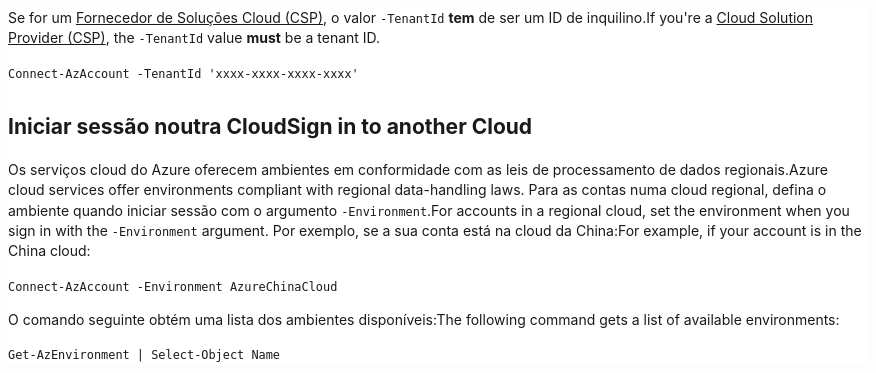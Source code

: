 <span data-ttu-id="c631e-152">Se for um [Fornecedor de Soluções Cloud (CSP)](https://azure.microsoft.com/en-us/offers/ms-azr-0145p/), o valor `-TenantId` **tem** de ser um ID de inquilino.</span><span class="sxs-lookup"><span data-stu-id="c631e-152">If you're a [Cloud Solution Provider (CSP)](https://azure.microsoft.com/en-us/offers/ms-azr-0145p/), the `-TenantId` value **must** be a tenant ID.</span></span>

```azurepowershell-interactive
Connect-AzAccount -TenantId 'xxxx-xxxx-xxxx-xxxx'
```

## <a name="sign-in-to-another-cloud"></a><span data-ttu-id="c631e-153">Iniciar sessão noutra Cloud</span><span class="sxs-lookup"><span data-stu-id="c631e-153">Sign in to another Cloud</span></span>

<span data-ttu-id="c631e-154">Os serviços cloud do Azure oferecem ambientes em conformidade com as leis de processamento de dados regionais.</span><span class="sxs-lookup"><span data-stu-id="c631e-154">Azure cloud services offer environments compliant with regional data-handling laws.</span></span>
<span data-ttu-id="c631e-155">Para as contas numa cloud regional, defina o ambiente quando iniciar sessão com o argumento `-Environment`.</span><span class="sxs-lookup"><span data-stu-id="c631e-155">For accounts in a regional cloud, set the environment when you sign in with the `-Environment` argument.</span></span>
<span data-ttu-id="c631e-156">Por exemplo, se a sua conta está na cloud da China:</span><span class="sxs-lookup"><span data-stu-id="c631e-156">For example, if your account is in the China cloud:</span></span>

```azurepowershell-interactive
Connect-AzAccount -Environment AzureChinaCloud
```

<span data-ttu-id="c631e-157">O comando seguinte obtém uma lista dos ambientes disponíveis:</span><span class="sxs-lookup"><span data-stu-id="c631e-157">The following command gets a list of available environments:</span></span>

```azurepowershell-interactive
Get-AzEnvironment | Select-Object Name
```
